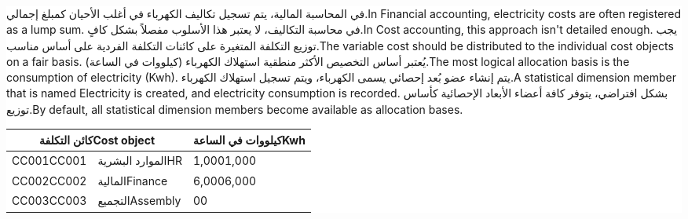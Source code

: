 <span data-ttu-id="6f3f1-222">في المحاسبة المالية، يتم تسجيل تكاليف الكهرباء في أغلب الأحيان كمبلغ إجمالي.</span><span class="sxs-lookup"><span data-stu-id="6f3f1-222">In Financial accounting, electricity costs are often registered as a lump sum.</span></span> <span data-ttu-id="6f3f1-223">في محاسبة التكاليف، لا يعتبر هذا الأسلوب مفصلاً بشكل كافٍ.</span><span class="sxs-lookup"><span data-stu-id="6f3f1-223">In Cost accounting, this approach isn't detailed enough.</span></span> <span data-ttu-id="6f3f1-224">يجب توزيع التكلفة المتغيرة على كائنات التكلفة الفردية على أساس مناسب.</span><span class="sxs-lookup"><span data-stu-id="6f3f1-224">The variable cost should be distributed to the individual cost objects on a fair basis.</span></span> <span data-ttu-id="6f3f1-225">يُعتبر أساس التخصيص الأكثر منطقية استهلاك الكهرباء (كيلووات في الساعة).</span><span class="sxs-lookup"><span data-stu-id="6f3f1-225">The most logical allocation basis is the consumption of electricity (Kwh).</span></span> <span data-ttu-id="6f3f1-226">يتم إنشاء عضو بُعد إحصائي يسمى الكهرباء، ويتم تسجيل استهلاك الكهرباء.</span><span class="sxs-lookup"><span data-stu-id="6f3f1-226">A statistical dimension member that is named Electricity is created, and electricity consumption is recorded.</span></span> <span data-ttu-id="6f3f1-227">بشكل افتراضي، يتوفر كافة أعضاء الأبعاد الإحصائية كأساس توزيع.</span><span class="sxs-lookup"><span data-stu-id="6f3f1-227">By default, all statistical dimension members become available as allocation bases.</span></span>

<table>
<thead>
<tr>
<th colspan="2"><span data-ttu-id="6f3f1-228">كائن التكلفة</span><span class="sxs-lookup"><span data-stu-id="6f3f1-228">Cost object</span></span></th>
<th><span data-ttu-id="6f3f1-229">كيلووات في الساعة</span><span class="sxs-lookup"><span data-stu-id="6f3f1-229">Kwh</span></span></th>
</tr>
</thead>
<tbody>
<tr>
<td><span data-ttu-id="6f3f1-230">CC001</span><span class="sxs-lookup"><span data-stu-id="6f3f1-230">CC001</span></span></td>
<td><span data-ttu-id="6f3f1-231">الموارد البشرية</span><span class="sxs-lookup"><span data-stu-id="6f3f1-231">HR</span></span></td>
<td><span data-ttu-id="6f3f1-232">1,000</span><span class="sxs-lookup"><span data-stu-id="6f3f1-232">1,000</span></span></td>
</tr>
<tr>
<td><span data-ttu-id="6f3f1-233">CC002</span><span class="sxs-lookup"><span data-stu-id="6f3f1-233">CC002</span></span></td>
<td><span data-ttu-id="6f3f1-234">المالية</span><span class="sxs-lookup"><span data-stu-id="6f3f1-234">Finance</span></span></td>
<td><span data-ttu-id="6f3f1-235">6,000</span><span class="sxs-lookup"><span data-stu-id="6f3f1-235">6,000</span></span></td>
</tr>
<tr>
<td><span data-ttu-id="6f3f1-236">CC003</span><span class="sxs-lookup"><span data-stu-id="6f3f1-236">CC003</span></span></td>
<td><span data-ttu-id="6f3f1-237">التجميع</span><span class="sxs-lookup"><span data-stu-id="6f3f1-237">Assembly</span></span></td>
<td><span data-ttu-id="6f3f1-238">0</span><span class="sxs-lookup"><span data-stu-id="6f3f1-238">0</span></span></td>
</tr>
</tbody>
</table>
